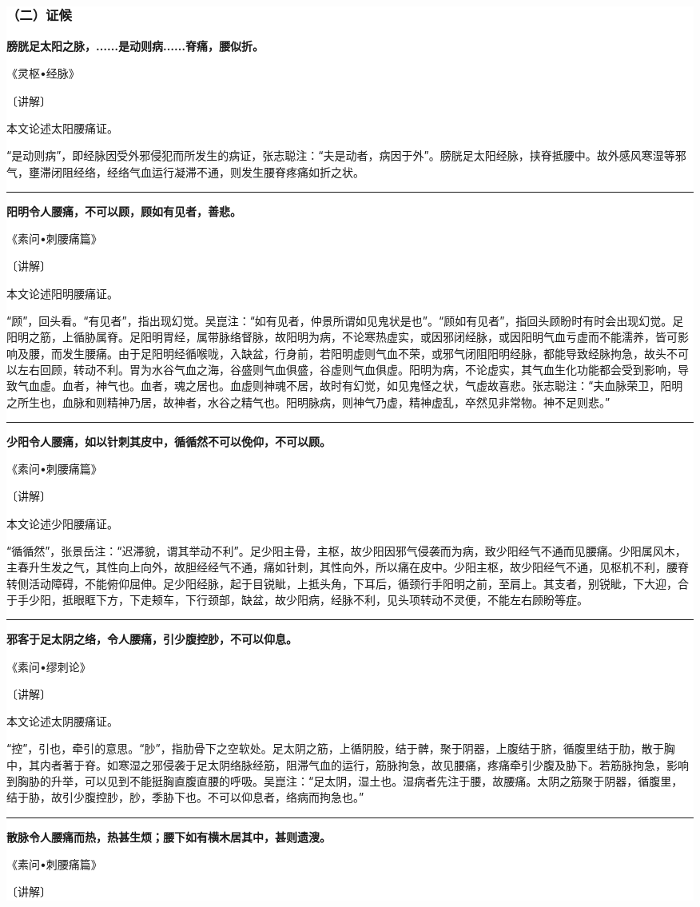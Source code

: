 ### （二）证候

**膀胱足太阳之脉，……是动则病……脊痛，腰似折。**

​《灵枢•经脉》

〔讲解〕

本文论述太阳腰痛证。

“是动则病”，即经脉因受外邪侵犯而所发生的病证，张志聪注：“夫是动者，病因于外”。膀胱足太阳经脉，挟脊抵腰中。故外感风寒湿等邪气，壅滞闭阻经络，经络气血运行凝滞不通，则发生腰脊疼痛如折之状。

* * *

**阳明令人腰痛，不可以顾，顾如有见者，善悲。**

​《素问•刺腰痛篇》

〔讲解〕

本文论述阳明腰痛证。

“顾”，回头看。“有见者”，指出现幻觉。吴崑注：“如有见者，仲景所谓如见鬼状是也”。“顾如有见者”，指回头顾盼时有时会出现幻觉。足阳明之筋，上循胁属脊。足阳明胃经，属带脉络督脉，故阳明为病，不论寒热虚实，或因邪闭经脉，或因阳明气血亏虚而不能濡养，皆可影响及腰，而发生腰痛。由于足阳明经循喉咙，入缺盆，行身前，若阳明虚则气血不荣，或邪气闭阻阳明经脉，都能导致经脉拘急，故头不可以左右回顾，转动不利。胃为水谷气血之海，谷盛则气血俱盛，谷虚则气血俱虚。阳明为病，不论虚实，其气血生化功能都会受到影响，导致气血虚。血者，神气也。血者，魂之居也。血虚则神魂不居，故时有幻觉，如见鬼怪之状，气虚故喜悲。张志聪注：“夫血脉荣卫，阳明之所生也，血脉和则精神乃居，故神者，水谷之精气也。阳明脉病，则神气乃虚，精神虚乱，卒然见非常物。神不足则悲。”

* * *

**少阳令人腰痛，如以针刺其皮中，循循然不可以俛仰，不可以顾。**

​《素问•刺腰痛篇》

〔讲解〕

本文论述少阳腰痛证。

“循循然”，张景岳注：“迟滞貌，谓其举动不利”。足少阳主骨，主枢，故少阳因邪气侵袭而为病，致少阳经气不通而见腰痛。少阳属风木，主春升生发之气，其性向上向外，故胆经经气不通，痛如针刺，其性向外，所以痛在皮中。少阳主枢，故少阳经气不通，见枢机不利，腰脊转侧活动障碍，不能俯仰屈伸。足少阳经脉，起于目锐眦，上抵头角，下耳后，循颈行手阳明之前，至肩上。其支者，别锐眦，下大迎，合于手少阳，抵眼眶下方，下走颊车，下行颈部，缺盆，故少阳病，经脉不利，见头项转动不灵便，不能左右顾盼等症。

* * *

**邪客于足太阴之络，令人腰痛，引少腹控䏚，不可以仰息。**

​《素问•缪刺论》

〔讲解〕

本文论述太阴腰痛证。

“控”，引也，牵引的意思。“䏚”，指肋骨下之空软处。足太阴之筋，上循阴股，结于髀，聚于阴器，上腹结于脐，循腹里结于肋，散于胸中，其内者著于脊。如寒湿之邪侵袭于足太阴络脉经筋，阻滞气血的运行，筋脉拘急，故见腰痛，疼痛牵引少腹及胁下。若筋脉拘急，影响到胸胁的升举，可以见到不能挺胸直腹直腰的呼吸。吴崑注：“足太阴，湿土也。湿病者先注于腰，故腰痛。太阴之筋聚于阴器，循腹里，结于胁，故引少腹控䏚，䏚，季胁下也。不可以仰息者，络病而拘急也。”

* * *

**散脉令人腰痛而热，热甚生烦；腰下如有横木居其中，甚则遗溲。**

​《素问•刺腰痛篇》

〔讲解〕

